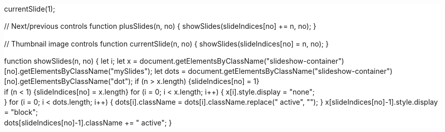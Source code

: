   currentSlide(1);

// Next/previous controls
function plusSlides(n, no) {
  showSlides(slideIndices[no] += n, no);
}

// Thumbnail image controls
function currentSlide(n, no) {
  showSlides(slideIndices[no] = n, no);
}

function showSlides(n, no) {
  let i;
  let x = document.getElementsByClassName("slideshow-container")[no].getElementsByClassName("mySlides");
  let dots = document.getElementsByClassName("slideshow-container")[no].getElementsByClassName("dot");
  if (n > x.length) {slideIndices[no] = 1}    
  if (n < 1) {slideIndices[no] = x.length}
  for (i = 0; i < x.length; i++) {
    x[i].style.display = "none";  
  }
  for (i = 0; i < dots.length; i++) {
    dots[i].className = dots[i].className.replace(" active", "");
  }
  x[slideIndices[no]-1].style.display = "block";  
  dots[slideIndices[no]-1].className += " active";
}

</script>